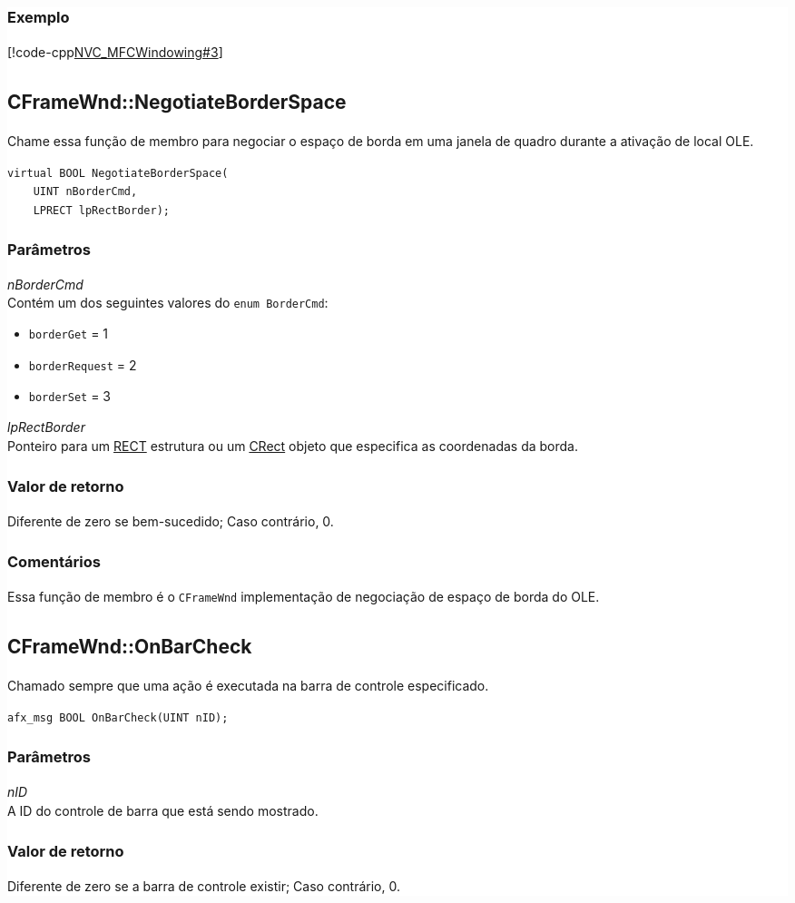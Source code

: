 ### <a name="example"></a>Exemplo

[!code-cpp[NVC_MFCWindowing#3](../../mfc/reference/codesnippet/cpp/cframewnd-class_3.cpp)]

##  <a name="negotiateborderspace"></a>  CFrameWnd::NegotiateBorderSpace

Chame essa função de membro para negociar o espaço de borda em uma janela de quadro durante a ativação de local OLE.

```
virtual BOOL NegotiateBorderSpace(
    UINT nBorderCmd,
    LPRECT lpRectBorder);
```

### <a name="parameters"></a>Parâmetros

*nBorderCmd*<br/>
Contém um dos seguintes valores do `enum BorderCmd`:

- `borderGet` = 1

- `borderRequest` = 2

- `borderSet` = 3

*lpRectBorder*<br/>
Ponteiro para um [RECT](../../mfc/reference/rect-structure1.md) estrutura ou um [CRect](../../atl-mfc-shared/reference/crect-class.md) objeto que especifica as coordenadas da borda.

### <a name="return-value"></a>Valor de retorno

Diferente de zero se bem-sucedido; Caso contrário, 0.

### <a name="remarks"></a>Comentários

Essa função de membro é o `CFrameWnd` implementação de negociação de espaço de borda do OLE.

##  <a name="onbarcheck"></a>  CFrameWnd::OnBarCheck

Chamado sempre que uma ação é executada na barra de controle especificado.

```
afx_msg BOOL OnBarCheck(UINT nID);
```

### <a name="parameters"></a>Parâmetros

*nID*<br/>
A ID do controle de barra que está sendo mostrado.

### <a name="return-value"></a>Valor de retorno

Diferente de zero se a barra de controle existir; Caso contrário, 0.
